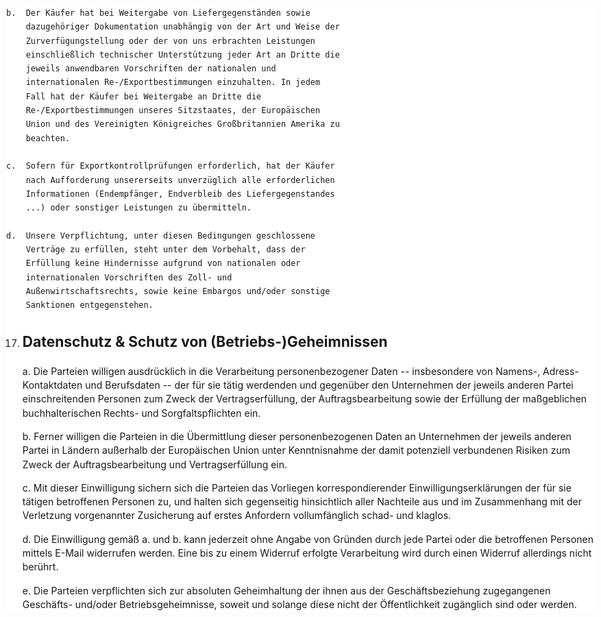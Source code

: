     b.  Der Käufer hat bei Weitergabe von Liefergegenständen sowie
        dazugehöriger Dokumentation unabhängig von der Art und Weise der
        Zurverfügungstellung oder der von uns erbrachten Leistungen
        einschließlich technischer Unterstützung jeder Art an Dritte die
        jeweils anwendbaren Vorschriften der nationalen und
        internationalen Re-/Exportbestimmungen einzuhalten. In jedem
        Fall hat der Käufer bei Weitergabe an Dritte die
        Re-/Exportbestimmungen unseres Sitzstaates, der Europäischen
        Union und des Vereinigten Königreiches Großbritannien Amerika zu
        beachten.

    c.  Sofern für Exportkontrollprüfungen erforderlich, hat der Käufer
        nach Aufforderung unsererseits unverzüglich alle erforderlichen
        Informationen (Endempfänger, Endverbleib des Liefergegenstandes
        ...) oder sonstiger Leistungen zu übermitteln.

    d.  Unsere Verpflichtung, unter diesen Bedingungen geschlossene
        Verträge zu erfüllen, steht unter dem Vorbehalt, dass der
        Erfüllung keine Hindernisse aufgrund von nationalen oder
        internationalen Vorschriften des Zoll- und
        Außenwirtschaftsrechts, sowie keine Embargos und/oder sonstige
        Sanktionen entgegenstehen.

17. Datenschutz & Schutz von (Betriebs-)Geheimnissen
    ------------------------------------------------

    a.  Die Parteien willigen ausdrücklich in die Verarbeitung
        personenbezogener Daten -- insbesondere von Namens-, Adress-
        Kontaktdaten und Berufsdaten -- der für sie tätig werdenden und
        gegenüber den Unternehmen der jeweils anderen Partei
        einschreitenden Personen zum Zweck der Vertragserfüllung, der
        Auftragsbearbeitung sowie der Erfüllung der maßgeblichen
        buchhalterischen Rechts- und Sorgfaltspflichten ein.

    b.  Ferner willigen die Parteien in die Übermittlung dieser
        personenbezogenen Daten an Unternehmen der jeweils anderen
        Partei in Ländern außerhalb der Europäischen Union unter
        Kenntnisnahme der damit potenziell verbundenen Risiken zum Zweck
        der Auftragsbearbeitung und Vertragserfüllung ein.

    c.  Mit dieser Einwilligung sichern sich die Parteien das Vorliegen
        korrespondierender Einwilligungserklärungen der für sie tätigen
        betroffenen Personen zu, und halten sich gegenseitig
        hinsichtlich aller Nachteile aus und im Zusammenhang mit der
        Verletzung vorgenannter Zusicherung auf erstes Anfordern
        vollumfänglich schad- und klaglos.

    d.  Die Einwilligung gemäß a. und b. kann jederzeit ohne Angabe von
        Gründen durch jede Partei oder die betroffenen Personen mittels
        E-Mail widerrufen werden. Eine bis zu einem Widerruf erfolgte
        Verarbeitung wird durch einen Widerruf allerdings nicht berührt.

    e.  Die Parteien verpflichten sich zur absoluten Geheimhaltung der
        ihnen aus der Geschäftsbeziehung zugegangenen Geschäfts-
        und/oder Betriebsgeheimnisse, soweit und solange diese nicht der
        Öffentlichkeit zugänglich sind oder werden.
